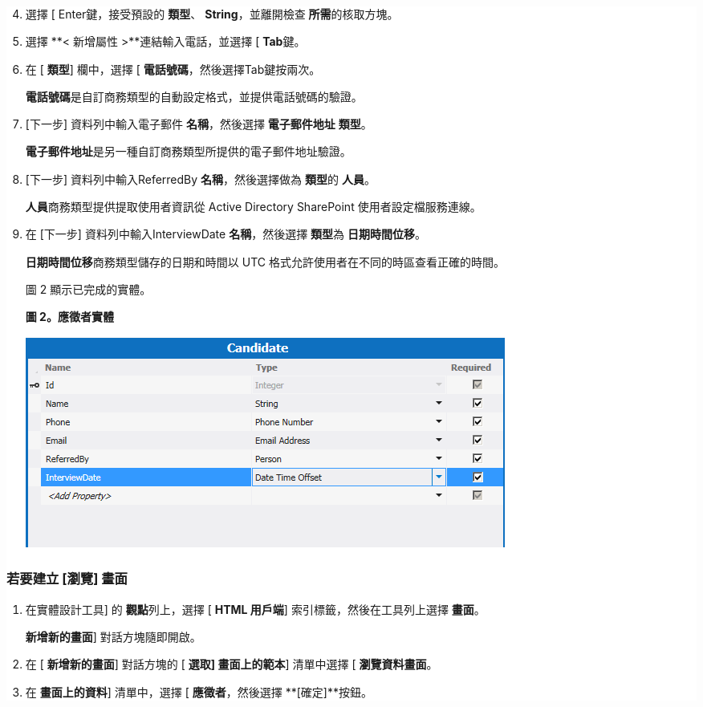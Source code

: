   
4. 選擇 [ Enter鍵，接受預設的 **類型**、 **String**，並離開檢查 **所需**的核取方塊。
    
  
5. 選擇 **< 新增屬性 >**連結輸入電話，並選擇 [ **Tab**鍵。
    
  
6. 在 [ **類型**] 欄中，選擇 [ **電話號碼**，然後選擇Tab鍵按兩次。
    
    **電話號碼**是自訂商務類型的自動設定格式，並提供電話號碼的驗證。
    
  
7. [下一步] 資料列中輸入電子郵件 **名稱**，然後選擇 **電子郵件地址** **類型**。
    
    **電子郵件地址**是另一種自訂商務類型所提供的電子郵件地址驗證。
    
  
8. [下一步] 資料列中輸入ReferredBy **名稱**，然後選擇做為 **類型**的 **人員**。
    
    **人員**商務類型提供提取使用者資訊從 Active Directory SharePoint 使用者設定檔服務連線。
    
  
9. 在 [下一步] 資料列中輸入InterviewDate **名稱**，然後選擇 **類型**為 **日期時間位移**。
    
    **日期時間位移**商務類型儲存的日期和時間以 UTC 格式允許使用者在不同的時區查看正確的時間。
    
    圖 2 顯示已完成的實體。
    

   **圖 2。應徵者實體**

  

     ![Candidates table](images/CBAentity.PNG)
  

  

  

### 若要建立 [瀏覽] 畫面


1. 在實體設計工具] 的 **觀點**列上，選擇 [ **HTML 用戶端**] 索引標籤，然後在工具列上選擇 **畫面**。
    
    **新增新的畫面**] 對話方塊隨即開啟。
    
  
2. 在 [ **新增新的畫面**] 對話方塊的 [ **選取] 畫面上的範本**] 清單中選擇 [ **瀏覽資料畫面**。
    
  
3. 在 **畫面上的資料**] 清單中，選擇 [ **應徵者**，然後選擇 **[確定]**按鈕。
    